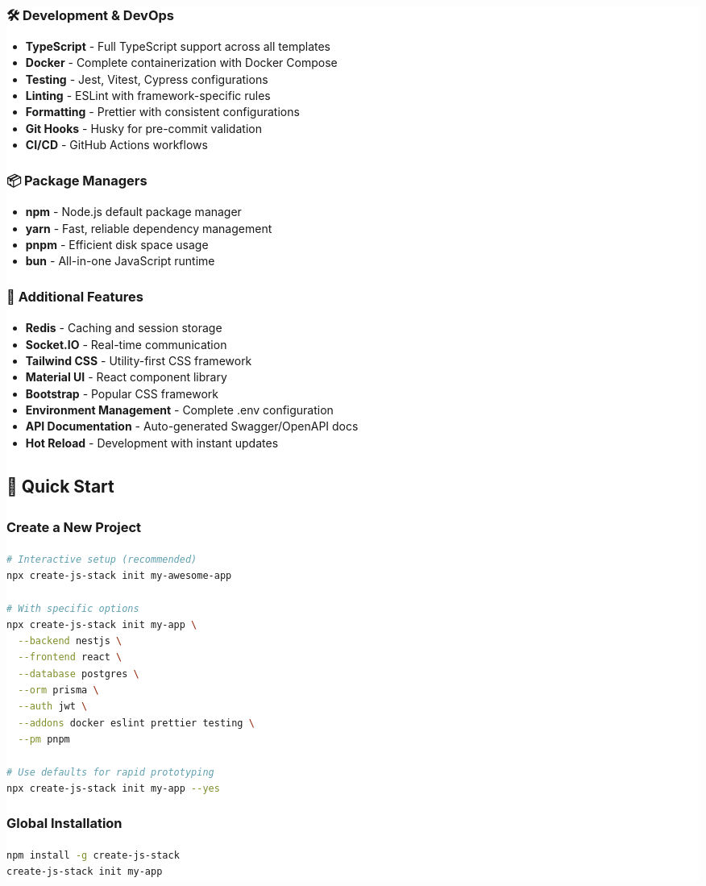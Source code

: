### 🛠️ **Development & DevOps**
- **TypeScript** - Full TypeScript support across all templates
- **Docker** - Complete containerization with Docker Compose
- **Testing** - Jest, Vitest, Cypress configurations
- **Linting** - ESLint with framework-specific rules
- **Formatting** - Prettier with consistent configurations
- **Git Hooks** - Husky for pre-commit validation
- **CI/CD** - GitHub Actions workflows

### 📦 **Package Managers**
- **npm** - Node.js default package manager
- **yarn** - Fast, reliable dependency management
- **pnpm** - Efficient disk space usage
- **bun** - All-in-one JavaScript runtime

### 🎯 **Additional Features**
- **Redis** - Caching and session storage
- **Socket.IO** - Real-time communication
- **Tailwind CSS** - Utility-first CSS framework
- **Material UI** - React component library
- **Bootstrap** - Popular CSS framework
- **Environment Management** - Complete .env configuration
- **API Documentation** - Auto-generated Swagger/OpenAPI docs
- **Hot Reload** - Development with instant updates

## 🚀 Quick Start

### Create a New Project

```bash
# Interactive setup (recommended)
npx create-js-stack init my-awesome-app

# With specific options
npx create-js-stack init my-app \
  --backend nestjs \
  --frontend react \
  --database postgres \
  --orm prisma \
  --auth jwt \
  --addons docker eslint prettier testing \
  --pm pnpm

# Use defaults for rapid prototyping
npx create-js-stack init my-app --yes
```

### Global Installation

```bash
npm install -g create-js-stack
create-js-stack init my-app
```
